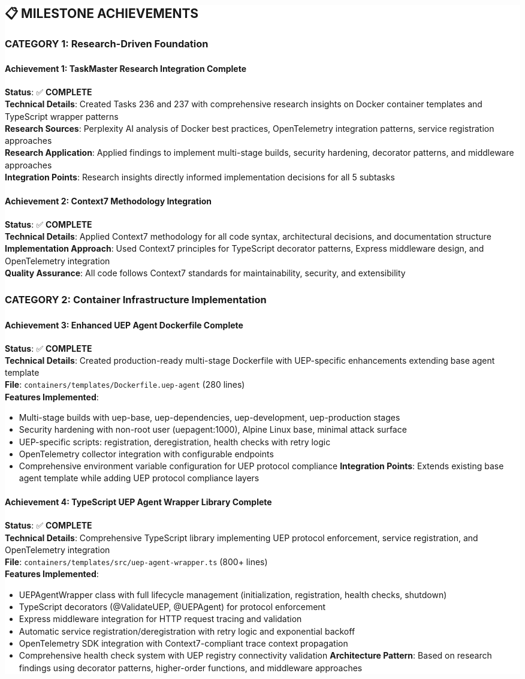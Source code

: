 
## 📋 **MILESTONE ACHIEVEMENTS**

### **CATEGORY 1: Research-Driven Foundation**
#### **Achievement 1**: TaskMaster Research Integration Complete
**Status**: ✅ **COMPLETE**  
**Technical Details**: Created Tasks 236 and 237 with comprehensive research insights on Docker container templates and TypeScript wrapper patterns  
**Research Sources**: Perplexity AI analysis of Docker best practices, OpenTelemetry integration patterns, service registration approaches  
**Research Application**: Applied findings to implement multi-stage builds, security hardening, decorator patterns, and middleware approaches  
**Integration Points**: Research insights directly informed implementation decisions for all 5 subtasks

#### **Achievement 2**: Context7 Methodology Integration
**Status**: ✅ **COMPLETE**  
**Technical Details**: Applied Context7 methodology for all code syntax, architectural decisions, and documentation structure  
**Implementation Approach**: Used Context7 principles for TypeScript decorator patterns, Express middleware design, and OpenTelemetry integration  
**Quality Assurance**: All code follows Context7 standards for maintainability, security, and extensibility

### **CATEGORY 2: Container Infrastructure Implementation**
#### **Achievement 3**: Enhanced UEP Agent Dockerfile Complete
**Status**: ✅ **COMPLETE**  
**Technical Details**: Created production-ready multi-stage Dockerfile with UEP-specific enhancements extending base agent template  
**File**: `containers/templates/Dockerfile.uep-agent` (280 lines)  
**Features Implemented**:
- Multi-stage builds with uep-base, uep-dependencies, uep-development, uep-production stages
- Security hardening with non-root user (uepagent:1000), Alpine Linux base, minimal attack surface
- UEP-specific scripts: registration, deregistration, health checks with retry logic
- OpenTelemetry collector integration with configurable endpoints
- Comprehensive environment variable configuration for UEP protocol compliance
**Integration Points**: Extends existing base agent template while adding UEP protocol compliance layers

#### **Achievement 4**: TypeScript UEP Agent Wrapper Library Complete
**Status**: ✅ **COMPLETE**  
**Technical Details**: Comprehensive TypeScript library implementing UEP protocol enforcement, service registration, and OpenTelemetry integration  
**File**: `containers/templates/src/uep-agent-wrapper.ts` (800+ lines)  
**Features Implemented**:
- UEPAgentWrapper class with full lifecycle management (initialization, registration, health checks, shutdown)
- TypeScript decorators (@ValidateUEP, @UEPAgent) for protocol enforcement
- Express middleware integration for HTTP request tracing and validation
- Automatic service registration/deregistration with retry logic and exponential backoff
- OpenTelemetry SDK integration with Context7-compliant trace context propagation
- Comprehensive health check system with UEP registry connectivity validation
**Architecture Pattern**: Based on research findings using decorator patterns, higher-order functions, and middleware approaches
